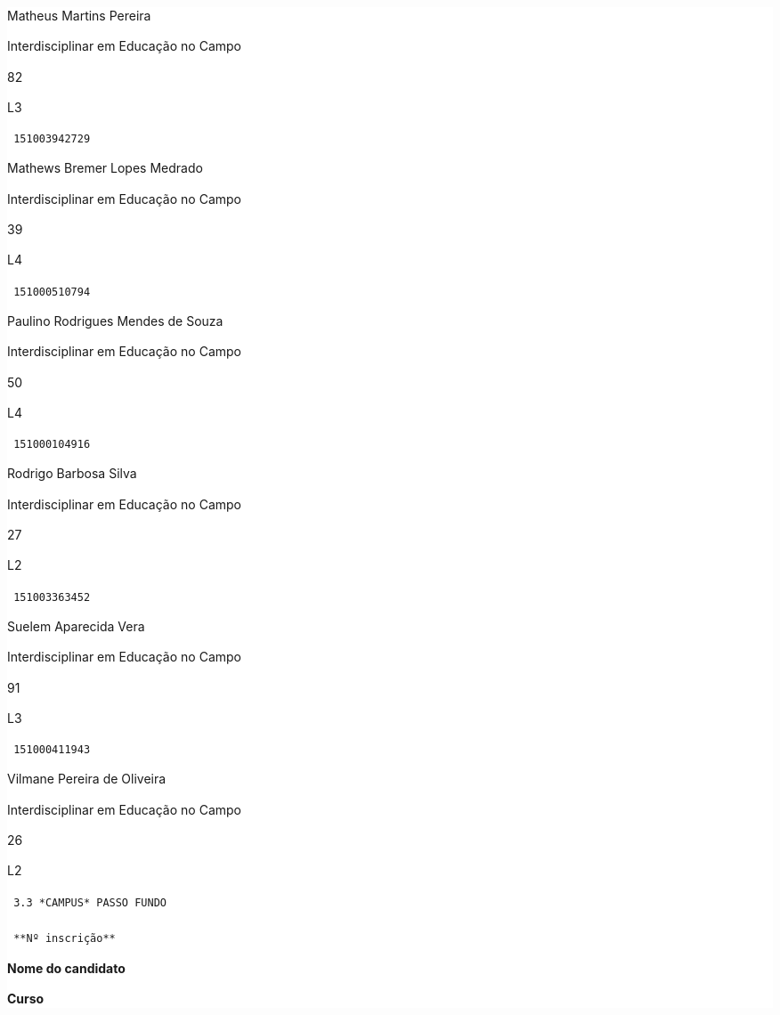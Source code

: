    Matheus Martins Pereira

   Interdisciplinar em Educação no Campo

   82

   L3

     151003942729

   Mathews Bremer Lopes Medrado

   Interdisciplinar em Educação no Campo

   39

   L4

     151000510794

   Paulino Rodrigues Mendes de Souza

   Interdisciplinar em Educação no Campo

   50

   L4

     151000104916

   Rodrigo Barbosa Silva

   Interdisciplinar em Educação no Campo

   27

   L2

     151003363452

   Suelem Aparecida Vera

   Interdisciplinar em Educação no Campo

   91

   L3

     151000411943

   Vilmane Pereira de Oliveira

   Interdisciplinar em Educação no Campo

   26

   L2

     3.3 *CAMPUS* PASSO FUNDO

     **Nº inscrição**

   **Nome do candidato**

   **Curso**
